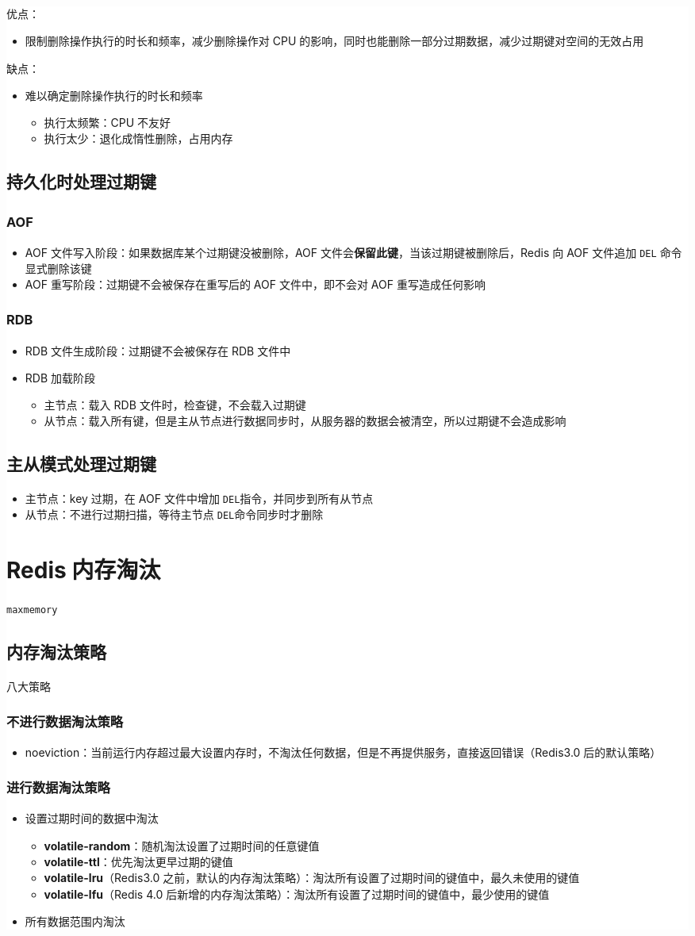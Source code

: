 优点：

- 限制删除操作执行的时长和频率，减少删除操作对 CPU 的影响，同时也能删除一部分过期数据，减少过期键对空间的无效占用

缺点：

- 难以确定删除操作执行的时长和频率

  - 执行太频繁：CPU 不友好
  - 执行太少：退化成惰性删除，占用内存

## 持久化时处理过期键

### AOF

- AOF 文件写入阶段：如果数据库某个过期键没被删除，AOF 文件会**保留此键**，当该过期键被删除后，Redis 向 AOF 文件追加 `DEL` ​命令显式删除该键
- AOF 重写阶段：过期键不会被保存在重写后的 AOF 文件中，即不会对 AOF 重写造成任何影响

### RDB

- RDB 文件生成阶段：过期键不会被保存在 RDB 文件中
- RDB 加载阶段

  - 主节点：载入 RDB 文件时，检查键，不会载入过期键
  - 从节点：载入所有键，但是主从节点进行数据同步时，从服务器的数据会被清空，所以过期键不会造成影响

## 主从模式处理过期键

- 主节点：key 过期，在 AOF 文件中增加 `DEL` ​指令，并同步到所有从节点
- 从节点：不进行过期扫描，等待主节点 `DEL` ​命令同步时才删除

# Redis 内存淘汰

​`maxmemory`​

## 内存淘汰策略

八大策略

### 不进行数据淘汰策略

- noeviction：当前运行内存超过最大设置内存时，不淘汰任何数据，但是不再提供服务，直接返回错误（Redis3.0 后的默认策略）

### 进行数据淘汰策略

- 设置过期时间的数据中淘汰

  - **volatile-random**：随机淘汰设置了过期时间的任意键值
  - **volatile-ttl**：优先淘汰更早过期的键值
  - **volatile-lru**（Redis3.0 之前，默认的内存淘汰策略）：淘汰所有设置了过期时间的键值中，最久未使用的键值
  - **volatile-lfu**（Redis 4.0 后新增的内存淘汰策略）：淘汰所有设置了过期时间的键值中，最少使用的键值
- 所有数据范围内淘汰
